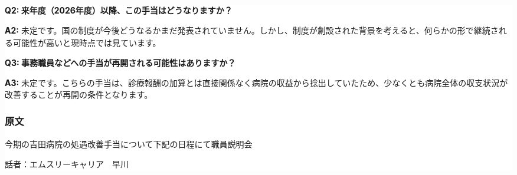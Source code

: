 **Q2: 来年度（2026年度）以降、この手当はどうなりますか？**

**A2:** 未定です。国の制度が今後どうなるかまだ発表されていません。しかし、制度が創設された背景を考えると、何らかの形で継続される可能性が高いと現時点では見ています。

**Q3: 事務職員などへの手当が再開される可能性はありますか？**

**A3:** 未定です。こちらの手当は、診療報酬の加算とは直接関係なく病院の収益から捻出していたため、少なくとも病院全体の収支状況が改善することが再開の条件となります。

### **原文**
今期の吉田病院の処遇改善手当について下記の日程にて職員説明会

話者：エムスリーキャリア　早川
